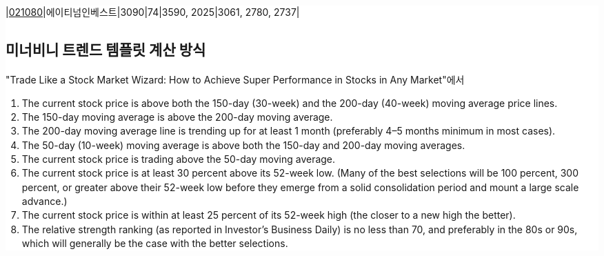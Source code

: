 |[021080](https://finance.daum.net/quotes/A021080)|에이티넘인베스트|3090|74|3590, 2025|3061, 2780, 2737|

## 미너비니 트렌드 템플릿 계산 방식

"Trade Like a Stock Market Wizard: How to Achieve Super Performance in Stocks in Any Market"에서

 1. The current stock price is above both the 150-day (30-week) and the 200-day (40-week) moving average price lines.
 1. The 150-day moving average is above the 200-day moving average.
 1. The 200-day moving average line is trending up for at least 1 month (preferably 4–5 months minimum in most cases).
 1. The 50-day (10-week) moving average is above both the 150-day and 200-day moving averages.
 1. The current stock price is trading above the 50-day moving average.
 1. The current stock price is at least 30 percent above its 52-week low. (Many of the best selections will be 100 percent, 300 percent, or greater above their 52-week low before they emerge from a solid consolidation period and mount a large scale advance.)
 1. The current stock price is within at least 25 percent of its 52-week high (the closer to a new high the better).
 1. The relative strength ranking (as reported in Investor’s Business Daily) is no less than 70, and preferably in the 80s or 90s, which will generally be the case with the better selections.
